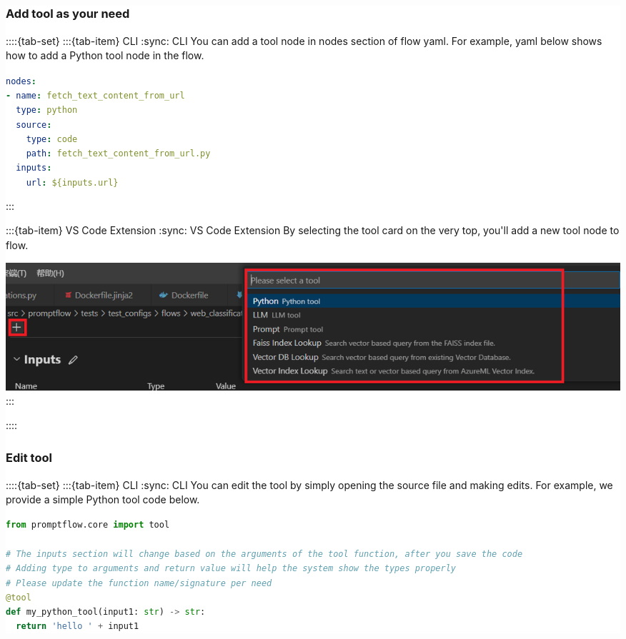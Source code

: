 ### Add tool as your need
::::{tab-set}
:::{tab-item} CLI
:sync: CLI
You can add a tool node in nodes section of flow yaml. For example, yaml below shows how to add a Python tool node in the flow.

```yaml
nodes:
- name: fetch_text_content_from_url
  type: python
  source:
    type: code
    path: fetch_text_content_from_url.py
  inputs:
    url: ${inputs.url}
```
:::

:::{tab-item} VS Code Extension
:sync: VS Code Extension
By selecting the tool card on the very top, you'll add a new tool node to flow.

![add_tool](../../media/how-to-guides/develop-standard-flow/add_tool.png)
:::

::::

### Edit tool
::::{tab-set}
:::{tab-item} CLI
:sync: CLI
You can edit the tool by simply opening the source file and making edits. For example, we provide a simple Python tool code below.

```python
from promptflow.core import tool

# The inputs section will change based on the arguments of the tool function, after you save the code
# Adding type to arguments and return value will help the system show the types properly
# Please update the function name/signature per need
@tool
def my_python_tool(input1: str) -> str:
  return 'hello ' + input1
```
